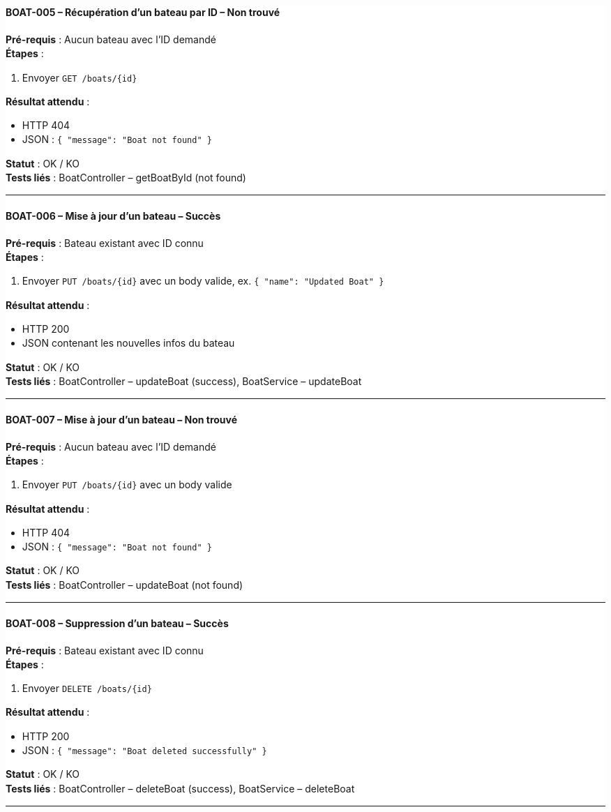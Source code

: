 #### BOAT-005 – Récupération d’un bateau par ID – Non trouvé
**Pré-requis** : Aucun bateau avec l’ID demandé  
**Étapes** :  
1. Envoyer `GET /boats/{id}`  

**Résultat attendu** :  
- HTTP 404  
- JSON : `{ "message": "Boat not found" }`  

**Statut** : OK / KO  
**Tests liés** : BoatController – getBoatById (not found)  

---

#### BOAT-006 – Mise à jour d’un bateau – Succès
**Pré-requis** : Bateau existant avec ID connu  
**Étapes** :  
1. Envoyer `PUT /boats/{id}` avec un body valide, ex. `{ "name": "Updated Boat" }`  

**Résultat attendu** :  
- HTTP 200  
- JSON contenant les nouvelles infos du bateau  

**Statut** : OK / KO  
**Tests liés** : BoatController – updateBoat (success), BoatService – updateBoat  

---

#### BOAT-007 – Mise à jour d’un bateau – Non trouvé
**Pré-requis** : Aucun bateau avec l’ID demandé  
**Étapes** :  
1. Envoyer `PUT /boats/{id}` avec un body valide  

**Résultat attendu** :  
- HTTP 404  
- JSON : `{ "message": "Boat not found" }`  

**Statut** : OK / KO  
**Tests liés** : BoatController – updateBoat (not found)  

---

#### BOAT-008 – Suppression d’un bateau – Succès
**Pré-requis** : Bateau existant avec ID connu  
**Étapes** :  
1. Envoyer `DELETE /boats/{id}`  

**Résultat attendu** :  
- HTTP 200  
- JSON : `{ "message": "Boat deleted successfully" }`  

**Statut** : OK / KO  
**Tests liés** : BoatController – deleteBoat (success), BoatService – deleteBoat  

---
